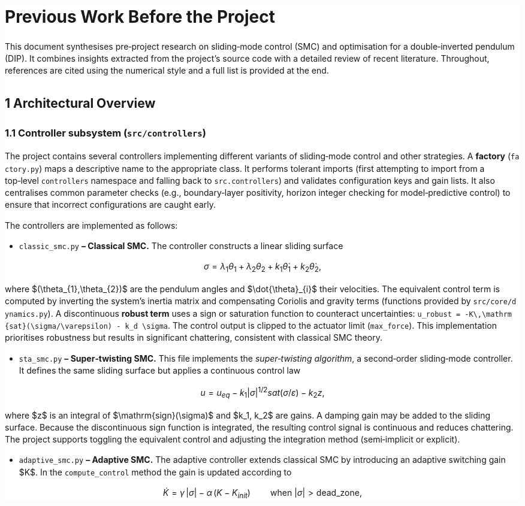 # Previous Work Before the Project

This document synthesises pre‑project research on sliding‑mode control (SMC) and optimisation for a double‑inverted pendulum (DIP). It combines insights extracted from the project’s source code with a detailed review of recent literature. Throughout, references are cited using the numerical style and a full list is provided at the end.

## 1 Architectural Overview

### 1.1 Controller subsystem (`src/controllers`)

The project contains several controllers implementing different variants of sliding‑mode control and other strategies. A **factory** (`factory.py`) maps a descriptive name to the appropriate class. It performs tolerant imports (first attempting to import from a top‑level `controllers` namespace and falling back to `src.controllers`) and validates configuration keys and gain lists. It also centralises common parameter checks (e.g., boundary‑layer positivity, horizon integer checking for model‑predictive control) to ensure that incorrect configurations are caught early.

The controllers are implemented as follows:

- `classic_smc.py` **– Classical SMC.** The controller constructs a linear sliding surface

``` math
\sigma = \lambda_{1}\theta_{1} + \lambda_{2}\theta_{2} + k_{1}{\dot{\theta}}_{1} + k_{2}{\dot{\theta}}_{2},
```

where \$(\theta\_{1},\theta\_{2})\$ are the pendulum angles and \$\dot{\theta}\_{i}\$ their velocities. The equivalent control term is computed by inverting the system’s inertia matrix and compensating Coriolis and gravity terms (functions provided by `src/core/dynamics.py`). A discontinuous **robust term** uses a sign or saturation function to counteract uncertainties: `u_robust = -K\,\mathrm{sat}(\sigma/\varepsilon) - k_d \sigma`. The control output is clipped to the actuator limit (`max_force`). This implementation prioritises robustness but results in significant chattering, consistent with classical SMC theory.

- `sta_smc.py` **– Super‑twisting SMC.** This file implements the *super‑twisting algorithm*, a second‑order sliding‑mode controller. It defines the same sliding surface but applies a continuous control law

``` math
u = u_{eq} - k_{1}|\sigma|^{1/2}sat(\sigma/\varepsilon) - k_{2}z,
```

where \$z\$ is an integral of \$\mathrm{sign}(\sigma)\$ and \$k_1, k_2\$ are gains. A damping gain may be added to the sliding surface. Because the discontinuous sign function is integrated, the resulting control signal is continuous and reduces chattering. The project supports toggling the equivalent control and adjusting the integration method (semi‑implicit or explicit).

- `adaptive_smc.py` **– Adaptive SMC.** The adaptive controller extends classical SMC by introducing an adaptive switching gain \$K\$. In the `compute_control` method the gain is updated according to

``` math
\dot{K} = \gamma\,|\sigma| - \alpha\,\left( K - K_{init} \right)\quad\quad\text{when }|\sigma| > \text{dead\_zone},
```
